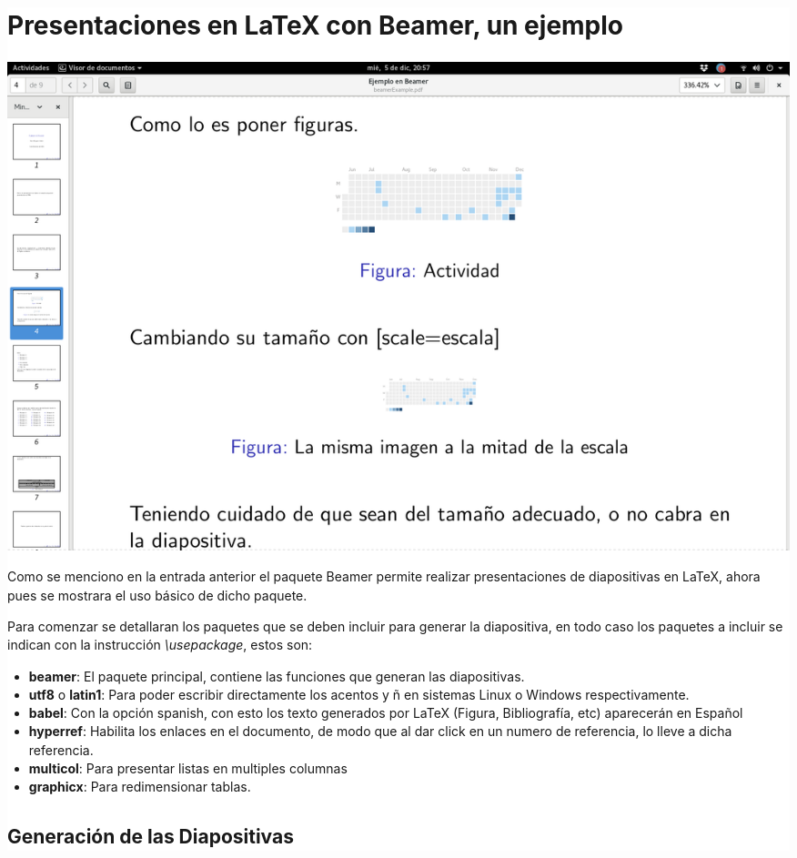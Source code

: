 # Presentaciones en LaTeX con Beamer, un ejemplo

![Un ejemplo de un documento Beamer](imagenes/ejemplo_beamer.png "Un ejemplo de un documento Beamer")

Como se menciono en la entrada anterior el paquete Beamer permite realizar 
presentaciones de diapositivas en LaTeX, ahora pues se mostrara el uso básico
de dicho paquete.

Para comenzar se detallaran los paquetes que se deben incluir para generar la 
diapositiva, en todo caso los paquetes a incluir se indican con la instrucción
*\usepackage*, estos son:

* **beamer**: El paquete principal, contiene las funciones que generan las diapositivas.
* **utf8** o **latin1**: Para poder escribir directamente los acentos y ñ en sistemas Linux o Windows respectivamente.
* **babel**: Con la opción spanish, con esto los texto generados por LaTeX (Figura, Bibliografía, etc) aparecerán en Español
* **hyperref**: Habilita los enlaces en el documento, de modo que al dar click en un numero de referencia, lo lleve a dicha referencia.
* **multicol**: Para presentar listas en multiples columnas
* **graphicx**: Para redimensionar tablas.

## Generación de las Diapositivas
